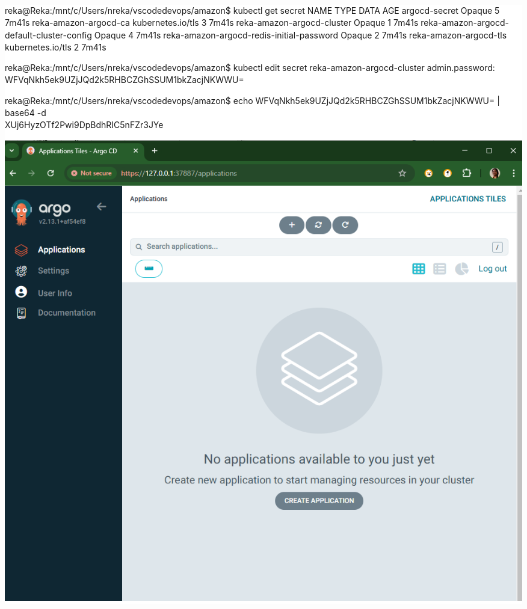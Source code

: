 reka@Reka:/mnt/c/Users/nreka/vscodedevops/amazon$ kubectl get secret 
NAME                                        TYPE                DATA   AGE
argocd-secret                               Opaque              5      7m41s
reka-amazon-argocd-ca                       kubernetes.io/tls   3      7m41s
reka-amazon-argocd-cluster                  Opaque              1      7m41s
reka-amazon-argocd-default-cluster-config   Opaque              4      7m41s
reka-amazon-argocd-redis-initial-password   Opaque              2      7m41s
reka-amazon-argocd-tls                      kubernetes.io/tls   2      7m41s


reka@Reka:/mnt/c/Users/nreka/vscodedevops/amazon$ kubectl edit secret reka-amazon-argocd-cluster
 admin.password: WFVqNkh5ek9UZjJQd2k5RHBCZGhSSUM1bkZacjNKWWU=

reka@Reka:/mnt/c/Users/nreka/vscodedevops/amazon$ echo WFVqNkh5ek9UZjJQd2k5RHBCZGhSSUM1bkZacjNKWWU= | base64 -d       
XUj6HyzOTf2Pwi9DpBdhRIC5nFZr3JYe

![alt text](imagesK8s/image-2.png)